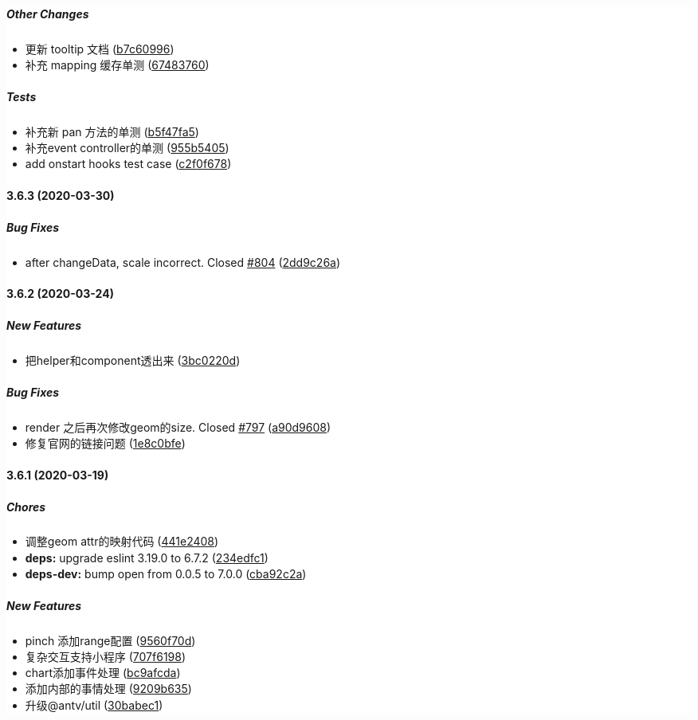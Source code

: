 ##### Other Changes

*  更新 tooltip 文档 ([b7c60996](https://github.com/antvis/f2/commit/b7c609960ada1f2a3405cc4956667ea3674d3e9a))
*  补充 mapping 缓存单测 ([67483760](https://github.com/antvis/f2/commit/674837600309faaaf56789ad9cdaa80af099d2c1))

##### Tests

*  补充新 pan 方法的单测 ([b5f47fa5](https://github.com/antvis/f2/commit/b5f47fa535050bdca2456ed3df58cf15aa81a331))
*  补充event controller的单测 ([955b5405](https://github.com/antvis/f2/commit/955b5405d89e50616a161507b4548865be02a531))
*  add onstart hooks test case ([c2f0f678](https://github.com/antvis/f2/commit/c2f0f67885447ed7db1db585c52c9219ff8f0766))

#### 3.6.3 (2020-03-30)

##### Bug Fixes

*  after changeData, scale incorrect. Closed [#804](https://github.com/antvis/f2/pull/804) ([2dd9c26a](https://github.com/antvis/f2/commit/2dd9c26ac59fe078ba97d5f9ff3d9c1c0c9f42d6))

#### 3.6.2 (2020-03-24)

##### New Features

*  把helper和component透出来 ([3bc0220d](https://github.com/antvis/f2/commit/3bc0220da7d8445cbdaf43c639126e79deba4334))

##### Bug Fixes

*  render 之后再次修改geom的size. Closed [#797](https://github.com/antvis/f2/pull/797) ([a90d9608](https://github.com/antvis/f2/commit/a90d96083c7204483ea25d448f94d715de085ffc))
*  修复官网的链接问题 ([1e8c0bfe](https://github.com/antvis/f2/commit/1e8c0bfec92a979de940900285e4e91aa51d3cf0))

#### 3.6.1 (2020-03-19)

##### Chores

*  调整geom attr的映射代码 ([441e2408](https://github.com/antvis/f2/commit/441e24089845406e48035bc51787e4bcdc4d4f55))
* **deps:**  upgrade eslint 3.19.0 to 6.7.2 ([234edfc1](https://github.com/antvis/f2/commit/234edfc1d23d9d4962f768c68e82070523fb1f89))
* **deps-dev:**  bump open from 0.0.5 to 7.0.0 ([cba92c2a](https://github.com/antvis/f2/commit/cba92c2adb24c1d73f42e5cbd0236bd5406d43f6))

##### New Features

*  pinch 添加range配置 ([9560f70d](https://github.com/antvis/f2/commit/9560f70de8b9c32f99f4274c4dc21d9e09811659))
*  复杂交互支持小程序 ([707f6198](https://github.com/antvis/f2/commit/707f61980dce403967d9fd800a898d7d946d53a6))
*  chart添加事件处理 ([bc9afcda](https://github.com/antvis/f2/commit/bc9afcda4c2a453bf0614d6ccef1bd55f16d2ed6))
*  添加内部的事情处理 ([9209b635](https://github.com/antvis/f2/commit/9209b635011fcc920a5ded7f1f38844c6724c2ba))
*  升级@antv/util ([30babec1](https://github.com/antvis/f2/commit/30babec11ba4169f5c420360dbcb9337ba884414))
